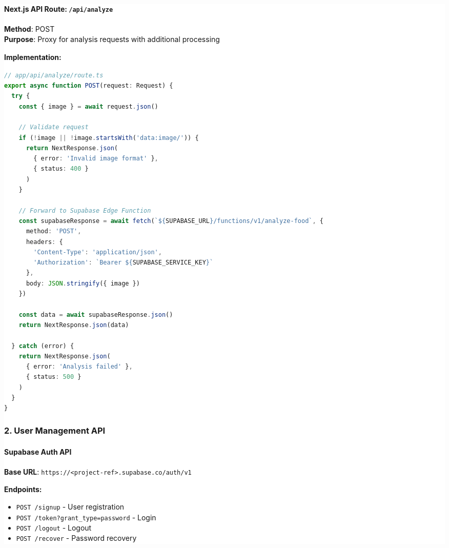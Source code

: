 #### Next.js API Route: `/api/analyze`
**Method**: POST  
**Purpose**: Proxy for analysis requests with additional processing

**Implementation:**
```typescript
// app/api/analyze/route.ts
export async function POST(request: Request) {
  try {
    const { image } = await request.json()
    
    // Validate request
    if (!image || !image.startsWith('data:image/')) {
      return NextResponse.json(
        { error: 'Invalid image format' },
        { status: 400 }
      )
    }

    // Forward to Supabase Edge Function
    const supabaseResponse = await fetch(`${SUPABASE_URL}/functions/v1/analyze-food`, {
      method: 'POST',
      headers: {
        'Content-Type': 'application/json',
        'Authorization': `Bearer ${SUPABASE_SERVICE_KEY}`
      },
      body: JSON.stringify({ image })
    })

    const data = await supabaseResponse.json()
    return NextResponse.json(data)
    
  } catch (error) {
    return NextResponse.json(
      { error: 'Analysis failed' },
      { status: 500 }
    )
  }
}
```

### 2. User Management API

#### Supabase Auth API
**Base URL**: `https://<project-ref>.supabase.co/auth/v1`

**Endpoints:**
- `POST /signup` - User registration
- `POST /token?grant_type=password` - Login
- `POST /logout` - Logout
- `POST /recover` - Password recovery
